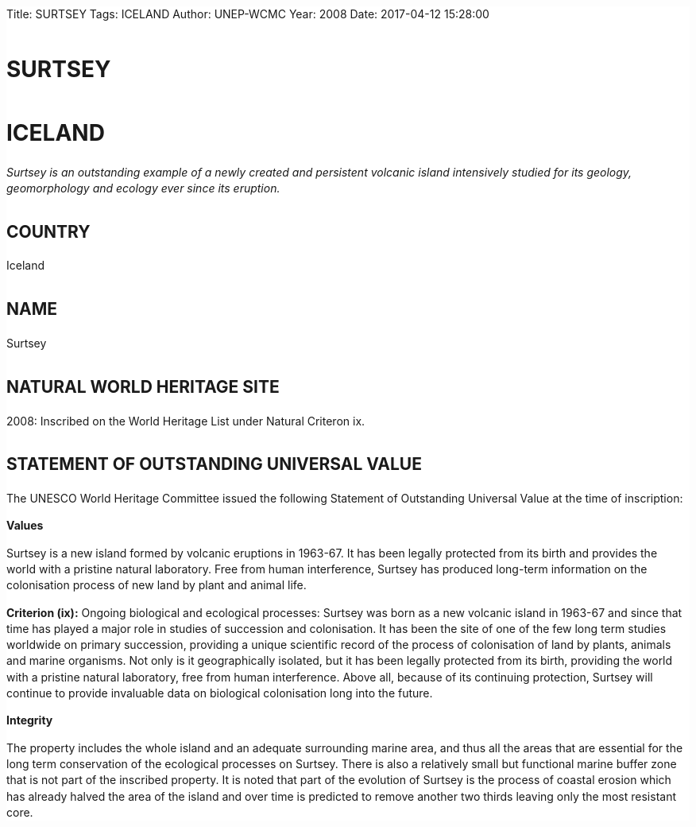 Title: SURTSEY
Tags: ICELAND
Author: UNEP-WCMC
Year: 2008
Date: 2017-04-12 15:28:00

SURTSEY
=======

ICELAND
=======

*Surtsey is an outstanding example of a newly created and persistent volcanic island intensively studied for its geology, geomorphology and ecology ever since its eruption.*

COUNTRY
-------

Iceland

NAME
----

Surtsey

NATURAL WORLD HERITAGE SITE
---------------------------

2008: Inscribed on the World Heritage List under Natural Criteron ix.

STATEMENT OF OUTSTANDING UNIVERSAL VALUE
----------------------------------------

The UNESCO World Heritage Committee issued the following Statement of Outstanding Universal Value at the time of inscription:

**Values**

Surtsey is a new island formed by volcanic eruptions in 1963-67. It has been legally protected from its birth and provides the world with a pristine natural laboratory. Free from human interference, Surtsey has produced long-term information on the colonisation process of new land by plant and animal life.

**Criterion (ix):** Ongoing biological and ecological processes: Surtsey was born as a new volcanic island in 1963-67 and since that time has played a major role in studies of succession and colonisation. It has been the site of one of the few long term studies worldwide on primary succession, providing a unique scientific record of the process of colonisation of land by plants, animals and marine organisms. Not only is it geographically isolated, but it has been legally protected from its birth, providing the world with a pristine natural laboratory, free from human interference. Above all, because of its continuing protection, Surtsey will continue to provide invaluable data on biological colonisation long into the future.

**Integrity**

The property includes the whole island and an adequate surrounding marine area, and thus all the areas that are essential for the long term conservation of the ecological processes on Surtsey. There is also a relatively small but functional marine buffer zone that is not part of the inscribed property. It is noted that part of the evolution of Surtsey is the process of coastal erosion which has already halved the area of the island and over time is predicted to remove another two thirds leaving only the most resistant core.
